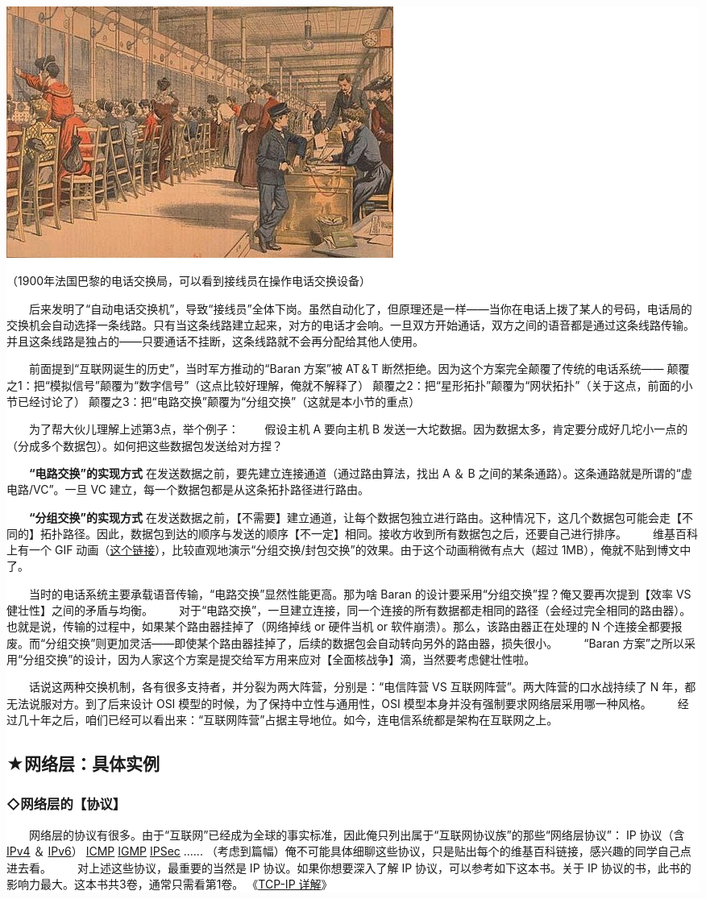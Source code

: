 ![1900年法国巴黎的电话交换局](images/Ry_GjLe2vTj2fr1dnvGbwn4O6JbFbaEYKPKQyP1UMNba0AKt85b_SmM_fZhlnhBePly-ByLsI3v_r978aUKRY4AAG54ws1yPZglIbOuXZOKvP3vqjvqNdX8MOk0L0CW2vhoGpnI-Jcc.jpeg)

（1900年法国巴黎的电话交换局，可以看到接线员在操作电话交换设备）

　　后来发明了“自动电话交换机”，导致“接线员”全体下岗。虽然自动化了，但原理还是一样——当你在电话上拨了某人的号码，电话局的交换机会自动选择一条线路。只有当这条线路建立起来，对方的电话才会响。一旦双方开始通话，双方之间的语音都是通过这条线路传输。并且这条线路是独占的——只要通话不挂断，这条线路就不会再分配给其他人使用。

　　前面提到“互联网诞生的历史”，当时军方推动的“Baran 方案”被 AT＆T 断然拒绝。因为这个方案完全颠覆了传统的电话系统——
颠覆之1：把“模拟信号”颠覆为“数字信号”（这点比较好理解，俺就不解释了）
颠覆之2：把“星形拓扑”颠覆为“网状拓扑”（关于这点，前面的小节已经讨论了）
颠覆之3：把“电路交换”颠覆为“分组交换”（这就是本小节的重点）

　　为了帮大伙儿理解上述第3点，举个例子：
　　假设主机 A 要向主机 B 发送一大坨数据。因为数据太多，肯定要分成好几坨小一点的（分成多个数据包）。如何把这些数据包发送给对方捏？

　　**“电路交换”的实现方式**
在发送数据之前，要先建立连接通道（通过路由算法，找出 A ＆ B 之间的某条通路）。这条通路就是所谓的“虚电路/VC”。一旦 VC 建立，每一个数据包都是从这条拓扑路径进行路由。

　　**“分组交换”的实现方式**
在发送数据之前，【不需要】建立通道，让每个数据包独立进行路由。这种情况下，这几个数据包可能会走【不同的】拓扑路径。因此，数据包到达的顺序与发送的顺序【不一定】相同。接收方收到所有数据包之后，还要自己进行排序。
　　维基百科上有一个 GIF 动画（[这个链接](https://upload.wikimedia.org/wikipedia/commons/thumb/f/f6/Packet_Switching.gif/480px-Packet_Switching.gif)），比较直观地演示“分组交换/封包交换”的效果。由于这个动画稍微有点大（超过 1MB），俺就不贴到博文中了。

　　当时的电话系统主要承载语音传输，“电路交换”显然性能更高。那为啥 Baran 的设计要采用“分组交换”捏？俺又要再次提到【效率 VS 健壮性】之间的矛盾与均衡。
　　对于“电路交换”，一旦建立连接，同一个连接的所有数据都走相同的路径（会经过完全相同的路由器）。也就是说，传输的过程中，如果某个路由器挂掉了（网络掉线 or 硬件当机 or 软件崩溃）。那么，该路由器正在处理的 N 个连接全都要报废。而“分组交换”则更加灵活——即使某个路由器挂掉了，后续的数据包会自动转向另外的路由器，损失很小。
　　“Baran 方案”之所以采用“分组交换”的设计，因为人家这个方案是提交给军方用来应对【全面核战争】滴，当然要考虑健壮性啦。

　　话说这两种交换机制，各有很多支持者，并分裂为两大阵营，分别是：“电信阵营 VS 互联网阵营”。两大阵营的口水战持续了 N 年，都无法说服对方。到了后来设计 OSI 模型的时候，为了保持中立性与通用性，OSI 模型本身并没有强制要求网络层采用哪一种风格。
　　经过几十年之后，咱们已经可以看出来：“互联网阵营”占据主导地位。如今，连电信系统都是架构在互联网之上。

## ★网络层：具体实例

### ◇网络层的【协议】

　　网络层的协议有很多。由于“互联网”已经成为全球的事实标准，因此俺只列出属于“互联网协议族”的那些“网络层协议”：
IP 协议（含 [IPv4](https://en.wikipedia.org/wiki/IPv4) ＆ [IPv6](https://en.wikipedia.org/wiki/IPv6)）
[ICMP](https://en.wikipedia.org/wiki/Internet_Control_Message_Protocol)
[IGMP](https://en.wikipedia.org/wiki/Internet_Group_Management_Protocol)
[IPSec](https://en.wikipedia.org/wiki/IPsec)
......
（考虑到篇幅）俺不可能具体细聊这些协议，只是贴出每个的维基百科链接，感兴趣的同学自己点进去看。
　　对上述这些协议，最重要的当然是 IP 协议。如果你想要深入了解 IP 协议，可以参考如下这本书。关于 IP 协议的书，此书的影响力最大。这本书共3卷，通常只需看第1卷。
《[TCP-IP 详解](https://docs.google.com/document/d/1Fw2wSr-MgNm1d_M6F-rF1t_n3LwFWWBHrJt6vcYGta4/)》
